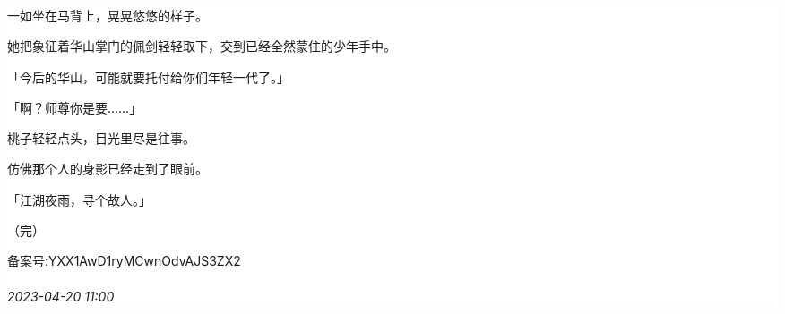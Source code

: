 一如坐在马背上，晃晃悠悠的样子。


她把象征着华山掌门的佩剑轻轻取下，交到已经全然蒙住的少年手中。


「今后的华山，可能就要托付给你们年轻一代了。」


「啊？师尊你是要……」


桃子轻轻点头，目光里尽是往事。


仿佛那个人的身影已经走到了眼前。


「江湖夜雨，寻个故人。」


（完）


备案号:YXX1AwD1ryMCwnOdvAJS3ZX2


###### 2023-04-20 11:00
